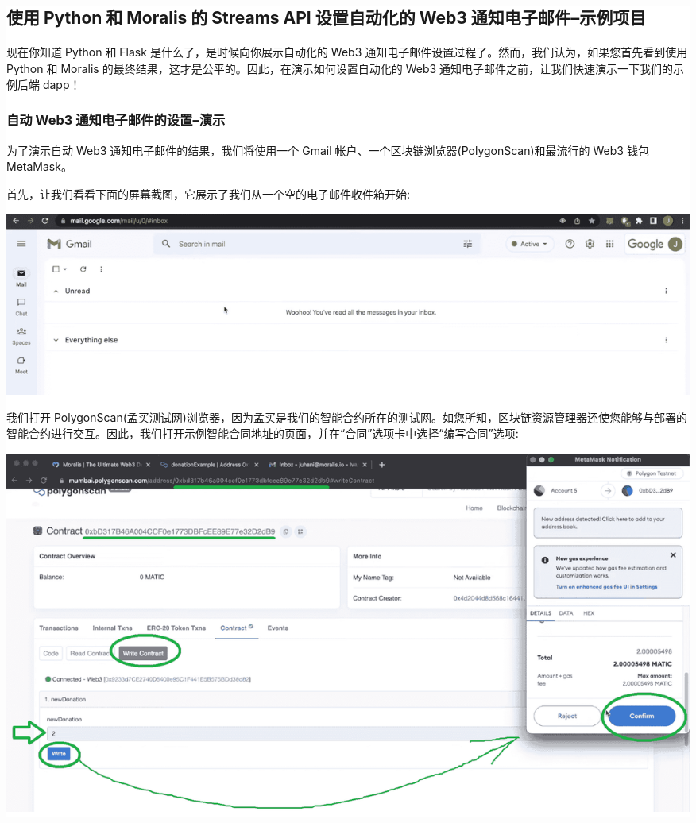 ## 使用 Python 和 Moralis 的 Streams API 设置自动化的 Web3 通知电子邮件–示例项目

现在你知道 Python 和 Flask 是什么了，是时候向你展示自动化的 Web3 通知电子邮件设置过程了。然而，我们认为，如果您首先看到使用 Python 和 Moralis 的最终结果，这才是公平的。因此，在演示如何设置自动化的 Web3 通知电子邮件之前，让我们快速演示一下我们的示例后端 dapp！

### 自动 Web3 通知电子邮件的设置–演示

为了演示自动 Web3 通知电子邮件的结果，我们将使用一个 Gmail 帐户、一个区块链浏览器(PolygonScan)和最流行的 Web3 钱包 MetaMask。

首先，让我们看看下面的屏幕截图，它展示了我们从一个空的电子邮件收件箱开始:

![](img/1650c0d76e3ca83187b804b4d0ce3c7c.png)

我们打开 PolygonScan(孟买测试网)浏览器，因为孟买是我们的智能合约所在的测试网。如您所知，区块链资源管理器还使您能够与部署的智能合约进行交互。因此，我们打开示例智能合同地址的页面，并在“合同”选项卡中选择“编写合同”选项:

![](img/018c4378a435852356279ea87d7abd7c.png)
